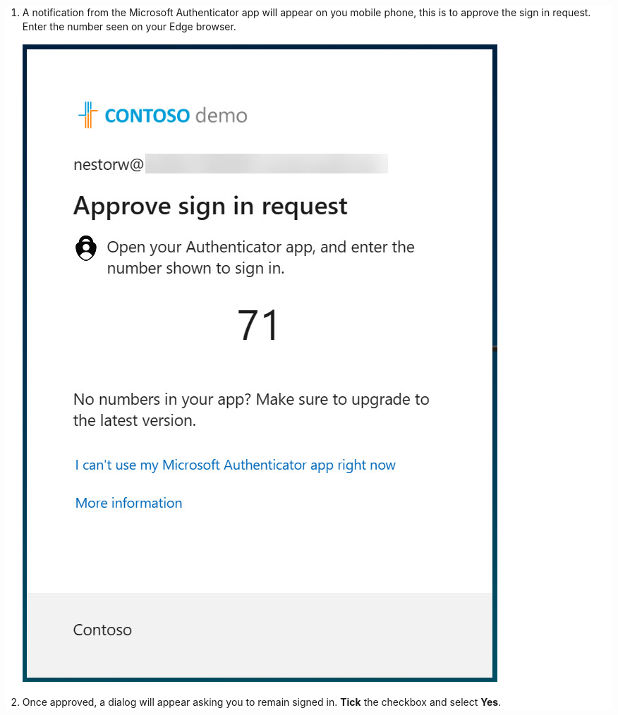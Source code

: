 1. A notification from the Microsoft Authenticator app will appear on you mobile phone, this is to approve the sign in request. Enter the number seen on your Edge browser.

    ![Approve sign in](assets/1.2_08_Authentication.jpg)

1. Once approved, a dialog will appear asking you to remain signed in. **Tick** the checkbox and select **Yes**.
